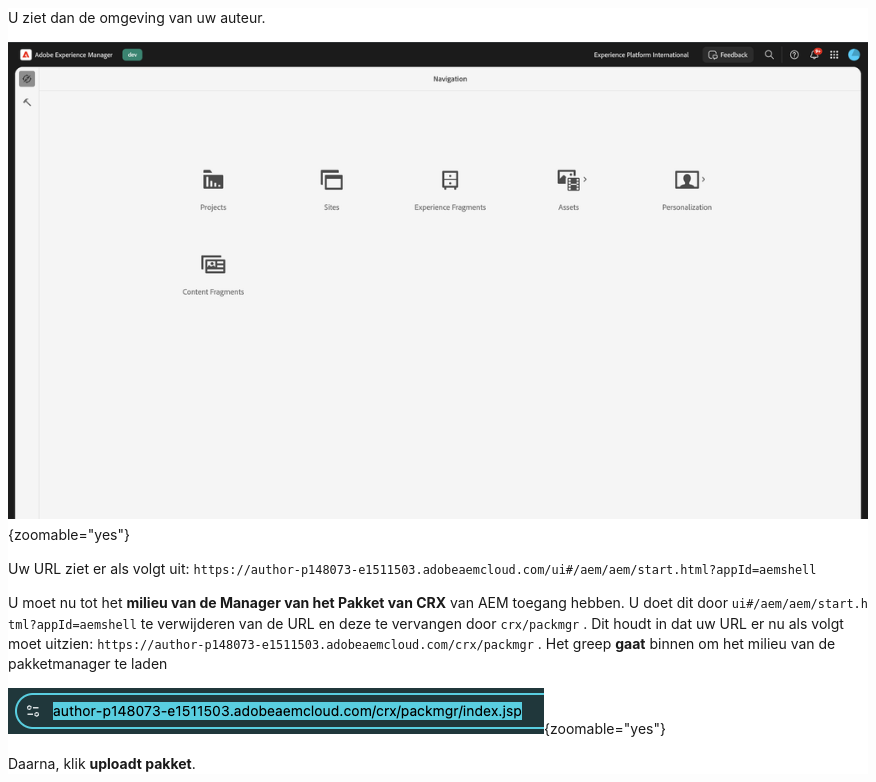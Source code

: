 U ziet dan de omgeving van uw auteur.

![ AEMCS ](./images/aemcssetup20.png){zoomable="yes"}

Uw URL ziet er als volgt uit: `https://author-p148073-e1511503.adobeaemcloud.com/ui#/aem/aem/start.html?appId=aemshell`

U moet nu tot het **milieu van de Manager van het Pakket van CRX** van AEM toegang hebben. U doet dit door `ui#/aem/aem/start.html?appId=aemshell` te verwijderen van de URL en deze te vervangen door `crx/packmgr` . Dit houdt in dat uw URL er nu als volgt moet uitzien:
`https://author-p148073-e1511503.adobeaemcloud.com/crx/packmgr` .
Het greep **gaat** binnen om het milieu van de pakketmanager te laden

![ AEMCS ](./images/aemcssetup22.png){zoomable="yes"}

Daarna, klik **uploadt pakket**.
